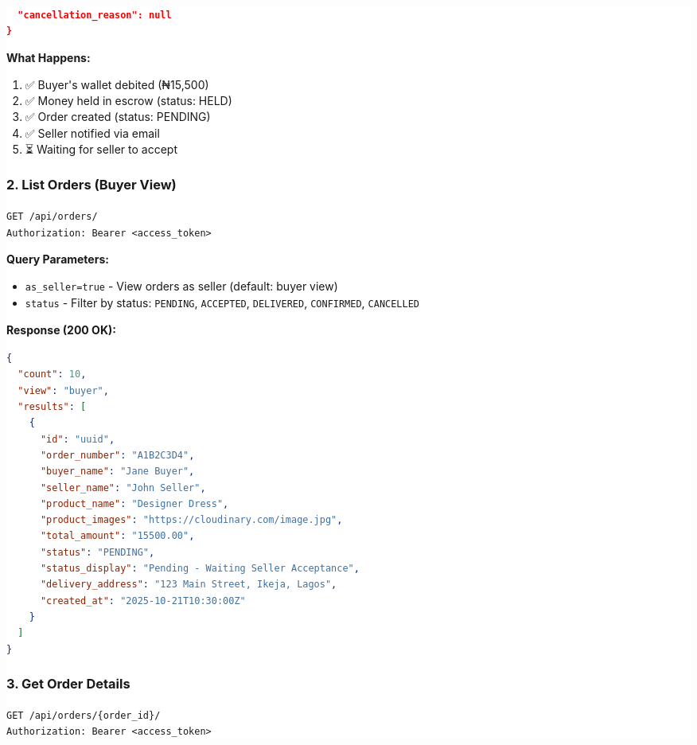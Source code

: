```json
  "cancellation_reason": null
}
```

**What Happens:**

1. ✅ Buyer's wallet debited (₦15,500)
2. ✅ Money held in escrow (status: HELD)
3. ✅ Order created (status: PENDING)
4. ✅ Seller notified via email
5. ⏳ Waiting for seller to accept

### 2. List Orders (Buyer View)

```http
GET /api/orders/
Authorization: Bearer <access_token>
```

**Query Parameters:**

- `as_seller=true` - View orders as seller (default: buyer view)
- `status` - Filter by status: `PENDING`, `ACCEPTED`, `DELIVERED`, `CONFIRMED`, `CANCELLED`

**Response (200 OK):**

```json
{
  "count": 10,
  "view": "buyer",
  "results": [
    {
      "id": "uuid",
      "order_number": "A1B2C3D4",
      "buyer_name": "Jane Buyer",
      "seller_name": "John Seller",
      "product_name": "Designer Dress",
      "product_images": "https://cloudinary.com/image.jpg",
      "total_amount": "15500.00",
      "status": "PENDING",
      "status_display": "Pending - Waiting Seller Acceptance",
      "delivery_address": "123 Main Street, Ikeja, Lagos",
      "created_at": "2025-10-21T10:30:00Z"
    }
  ]
}
```

### 3. Get Order Details

```http
GET /api/orders/{order_id}/
Authorization: Bearer <access_token>
```
